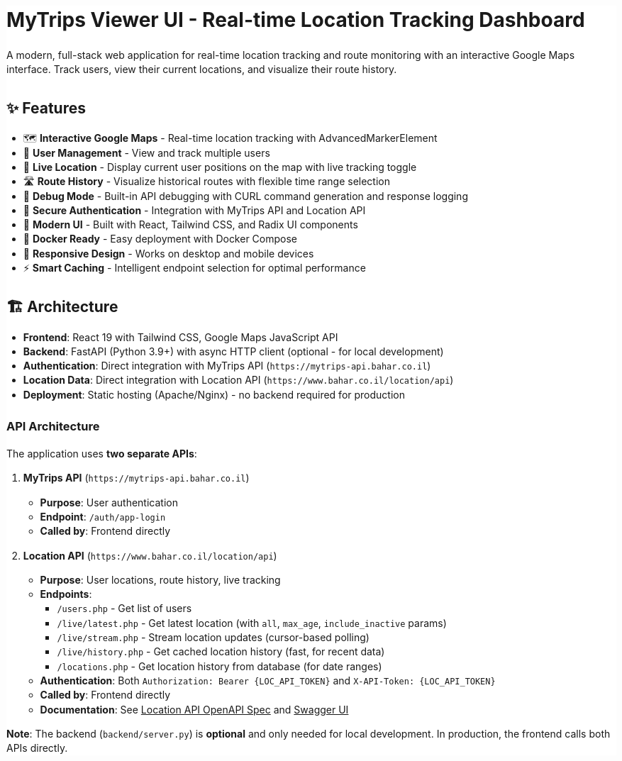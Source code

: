 # MyTrips Viewer UI - Real-time Location Tracking Dashboard

A modern, full-stack web application for real-time location tracking and route monitoring with an interactive Google Maps interface. Track users, view their current locations, and visualize their route history.

## ✨ Features

- 🗺️ **Interactive Google Maps** - Real-time location tracking with AdvancedMarkerElement
- 👥 **User Management** - View and track multiple users
- 📍 **Live Location** - Display current user positions on the map with live tracking toggle
- 🛣️ **Route History** - Visualize historical routes with flexible time range selection
- 🐛 **Debug Mode** - Built-in API debugging with CURL command generation and response logging
- 🔐 **Secure Authentication** - Integration with MyTrips API and Location API
- 🎨 **Modern UI** - Built with React, Tailwind CSS, and Radix UI components
- 🐳 **Docker Ready** - Easy deployment with Docker Compose
- 📱 **Responsive Design** - Works on desktop and mobile devices
- ⚡ **Smart Caching** - Intelligent endpoint selection for optimal performance

## 🏗️ Architecture

- **Frontend**: React 19 with Tailwind CSS, Google Maps JavaScript API
- **Backend**: FastAPI (Python 3.9+) with async HTTP client (optional - for local development)
- **Authentication**: Direct integration with MyTrips API (`https://mytrips-api.bahar.co.il`)
- **Location Data**: Direct integration with Location API (`https://www.bahar.co.il/location/api`)
- **Deployment**: Static hosting (Apache/Nginx) - no backend required for production

### API Architecture

The application uses **two separate APIs**:

1. **MyTrips API** (`https://mytrips-api.bahar.co.il`)
   - **Purpose**: User authentication
   - **Endpoint**: `/auth/app-login`
   - **Called by**: Frontend directly

2. **Location API** (`https://www.bahar.co.il/location/api`)
   - **Purpose**: User locations, route history, live tracking
   - **Endpoints**:
     - `/users.php` - Get list of users
     - `/live/latest.php` - Get latest location (with `all`, `max_age`, `include_inactive` params)
     - `/live/stream.php` - Stream location updates (cursor-based polling)
     - `/live/history.php` - Get cached location history (fast, for recent data)
     - `/locations.php` - Get location history from database (for date ranges)
   - **Authentication**: Both `Authorization: Bearer {LOC_API_TOKEN}` and `X-API-Token: {LOC_API_TOKEN}`
   - **Called by**: Frontend directly
   - **Documentation**: See [Location API OpenAPI Spec](docs/location-api-openapi.yaml) and [Swagger UI](docs/location-api-swagger.html)

**Note**: The backend (`backend/server.py`) is **optional** and only needed for local development. In production, the frontend calls both APIs directly.

